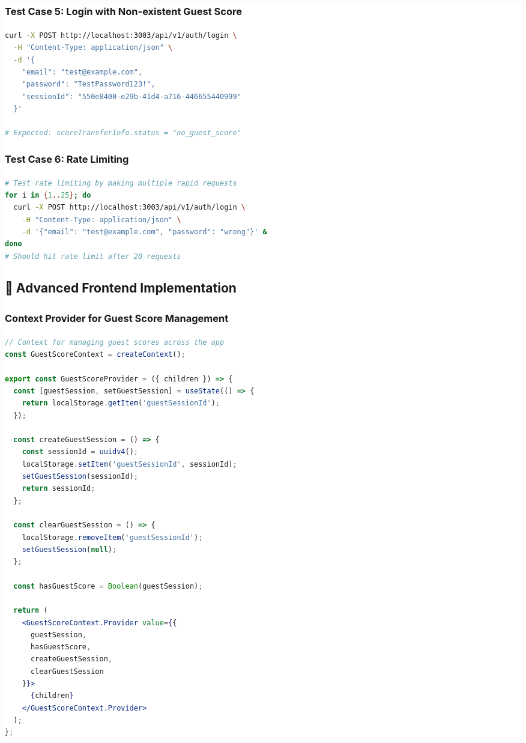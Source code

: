 ### Test Case 5: Login with Non-existent Guest Score
```bash
curl -X POST http://localhost:3003/api/v1/auth/login \
  -H "Content-Type: application/json" \
  -d '{
    "email": "test@example.com",
    "password": "TestPassword123!",
    "sessionId": "550e8400-e29b-41d4-a716-446655440999"
  }'

# Expected: scoreTransferInfo.status = "no_guest_score"
```

### Test Case 6: Rate Limiting
```bash
# Test rate limiting by making multiple rapid requests
for i in {1..25}; do
  curl -X POST http://localhost:3003/api/v1/auth/login \
    -H "Content-Type: application/json" \
    -d '{"email": "test@example.com", "password": "wrong"}' &
done
# Should hit rate limit after 20 requests
```

## 🚀 Advanced Frontend Implementation

### Context Provider for Guest Score Management

```jsx
// Context for managing guest scores across the app
const GuestScoreContext = createContext();

export const GuestScoreProvider = ({ children }) => {
  const [guestSession, setGuestSession] = useState(() => {
    return localStorage.getItem('guestSessionId');
  });

  const createGuestSession = () => {
    const sessionId = uuidv4();
    localStorage.setItem('guestSessionId', sessionId);
    setGuestSession(sessionId);
    return sessionId;
  };

  const clearGuestSession = () => {
    localStorage.removeItem('guestSessionId');
    setGuestSession(null);
  };

  const hasGuestScore = Boolean(guestSession);

  return (
    <GuestScoreContext.Provider value={{
      guestSession,
      hasGuestScore,
      createGuestSession,
      clearGuestSession
    }}>
      {children}
    </GuestScoreContext.Provider>
  );
};

```